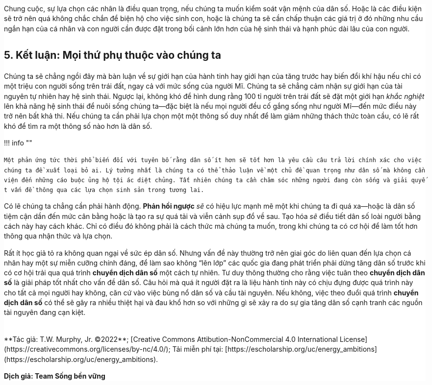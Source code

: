 Chung cuộc, sự lựa chọn các nhân là điều quan trọng, nếu chúng ta muốn kiểm soát vận mệnh của dân số. Hoặc là các điều kiện sẽ trở nên quá không chắc chắn để biện hộ cho việc sinh con, hoặc là chúng ta sẽ cần chấp thuận các giá trị ở đó những nhu cầu ngắn hạn của cá nhân và con người cần được đặt trong bối cảnh lớn hơn của hệ sinh thái và hạnh phúc dài lâu của con người.

[^34]:

    Xem Diamond ($2005$), cuốn sách *Sự sụp đổ: Các xã hội lựa chọn thất bại hay thành công*

[^35]:

    Qui mô một nhóm $1.200$ người đủ nhỏ để ngăn chặn các hành vi thiếu trách nhiệm ẩn dấu dưới hình thức nặc danh (*anonymity*).

## 5. Kết luận: Mọi thứ phụ thuộc vào chúng ta

Chúng ta sẽ chẳng ngồi đây mà bàn luận về sự giới hạn của hành tinh hay giới hạn của tăng trước hay biến đổi khí hậu nếu chỉ có một triệu con người sống trên trái đất, ngay cả với mức sống của người Mĩ. Chúng ta sẽ chẳng cảm nhận sự giới hạn của tài nguyên tự nhiên hay hệ sinh thái. Ngược lại, không khó để hình dung rằng $100$ tỉ người trên trái đất sẽ đặt một giới hạn *khắc nghiệt* lên khả năng hệ sinh thái để nuôi sống chúng ta&mdash;đặc biệt là nếu mọi người đều cố gắng sống như người Mĩ&mdash;đến mức điều này trở nên bất khả thi. Nếu chúng ta cần phải lựa chọn một một thông số duy nhất để làm giảm những thách thức toàn cầu, có lẽ rất khó để tìm ra một thông số nào hơn là dân số.

!!! info ""

    Một phản ứng tức thời phổ biến đối với tuyên bố rằng dân số ít hơn sẽ tốt hơn là yêu cầu câu trả lời chính xác cho việc chúng ta đề xuất loại bỏ ai. Lý tưởng nhất là chúng ta có thể thảo luận về một chủ đề quan trọng như dân số mà không cần viện đến những cáo buộc ủng hộ tội ác diệt chủng. Tất nhiên chúng ta cần chăm sóc những người đang còn sống và giải quyết vấn đề thông qua các lựa chọn sinh sản trong tương lai.

Có lẽ chúng ta chẳng cần phải hành động. **Phản hồi ngược** *sẽ* có hiệu lực mạnh mẽ một khi chúng ta đi quá xa&mdash;hoặc là dân số tiệm cận dần đến mức cân bằng hoặc là tạo ra sự quá tải và viễn cảnh sụp đổ về sau. Tạo hóa *sẽ* điều tiết dân số loài người bằng cách này hay cách khác. Chỉ có điều đó không phải là cách thức mà chúng ta muốn, trong khi chúng ta có cơ hội để làm tốt hơn thông qua nhận thức và lựa chọn.

Rất ít học giả tỏ ra không quan ngại về sức ép dân số. Nhưng vấn đề này thường trở nên giai góc do liên quan đến lựa chọn cá nhân hay một sự miễn cưỡng chính đáng, để làm sao không “lên lớp” các quốc gia đang phát triển phải dừng tăng dân số trước khi có cơ hội trải qua quá trình **chuyển dịch dân số** một cách tự nhiên. Tư duy thông thường cho rằng việc tuân theo **chuyển dịch dân số** là giải pháp tốt nhất cho vấn đề dân số. Câu hỏi mà quá ít người đặt ra là liệu hành tinh này có chịu đựng được quá trình này cho tất cả mọi người hay không, căn cứ vào việc bùng nổ dân số và cầu tài nguyên. Nếu không, việc theo đuổi quá trình **chuyển dịch dân số** có thể sẽ gây ra nhiều thiệt hại và đau khổ hơn so với những gì sẽ xảy ra do sự gia tăng dân số cạnh tranh các nguồn tài nguyên đang cạn kiệt.

<br/>
**Tác giả: T.W. Murphy, Jr. ©2022**;  [Creative Commons Attibution-NonCommercial 4.0 International License](https://creativecommons.org/licenses/by-nc/4.0/); Tải miễn phí tại: [https://escholarship.org/uc/energy_ambitions](https://escholarship.org/uc/energy_ambitions).

**Dịch giả: Team Sống bền vững**